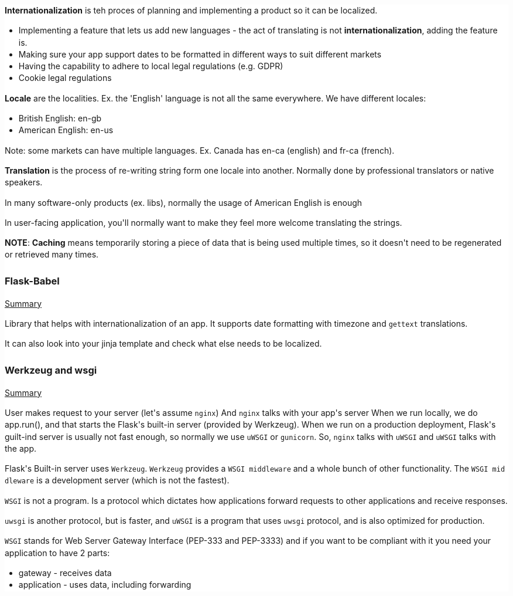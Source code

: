 **Internationalization** is teh proces of planning and implementing a product so it can be localized.
- Implementing a feature that lets us add new languages - the act of translating is not **internationalization**, adding the feature is.
- Making sure your app support dates to be formatted in different ways to suit different markets
- Having the capability to adhere to local legal regulations (e.g. GDPR)
- Cookie legal regulations

**Locale** are the localities. Ex. the 'English' language is not all the same everywhere. We have different locales:
- British English: en-gb
- American English: en-us

Note: some markets can have multiple languages. Ex. Canada has en-ca (english) and fr-ca (french).

**Translation** is the process of re-writing string form one locale into another. Normally done by professional translators or native speakers.

In many software-only products (ex. libs), normally the usage of American English is enough

In user-facing application, you'll normally want to make they feel more welcome translating the strings.

**NOTE**: **Caching** means temporarily storing a piece of data that is being used multiple times, so it doesn't need to be regenerated or retrieved many times.

### Flask-Babel

[Summary](#summary)

Library that helps with internationalization of an app. It supports date formatting with timezone and `gettext` translations.

It can also look into your jinja template and check what else needs to be localized.

### Werkzeug and wsgi

[Summary](#summary)

User makes request to your server (let's assume `nginx`)
And `nginx` talks with your app's server
When we run locally, we do app.run(), and that starts the Flask's built-in server (provided by Werkzeug).
When we run on a production deployment, Flask's guilt-ind server is usually not fast enough, so normally we use `uWSGI` or `gunicorn`.
So, `nginx` talks with `uWSGI` and `uWSGI` talks with the app.

Flask's Built-in server uses `Werkzeug`. `Werkzeug` provides a `WSGI middleware` and a whole bunch of other functionality. The `WSGI middleware` is a development server (which is not the fastest).

`WSGI` is not a program. Is a protocol which dictates how applications forward requests to other applications and receive responses.

`uwsgi` is another protocol, but is faster, and `uWSGI` is a program that uses `uwsgi` protocol, and is also optimized for production.

`WSGI` stands for Web Server Gateway Interface (PEP-333 and PEP-3333) and if you want to be compliant with it you need your application to have 2 parts:
- gateway - receives data
- application - uses data, including forwarding
  